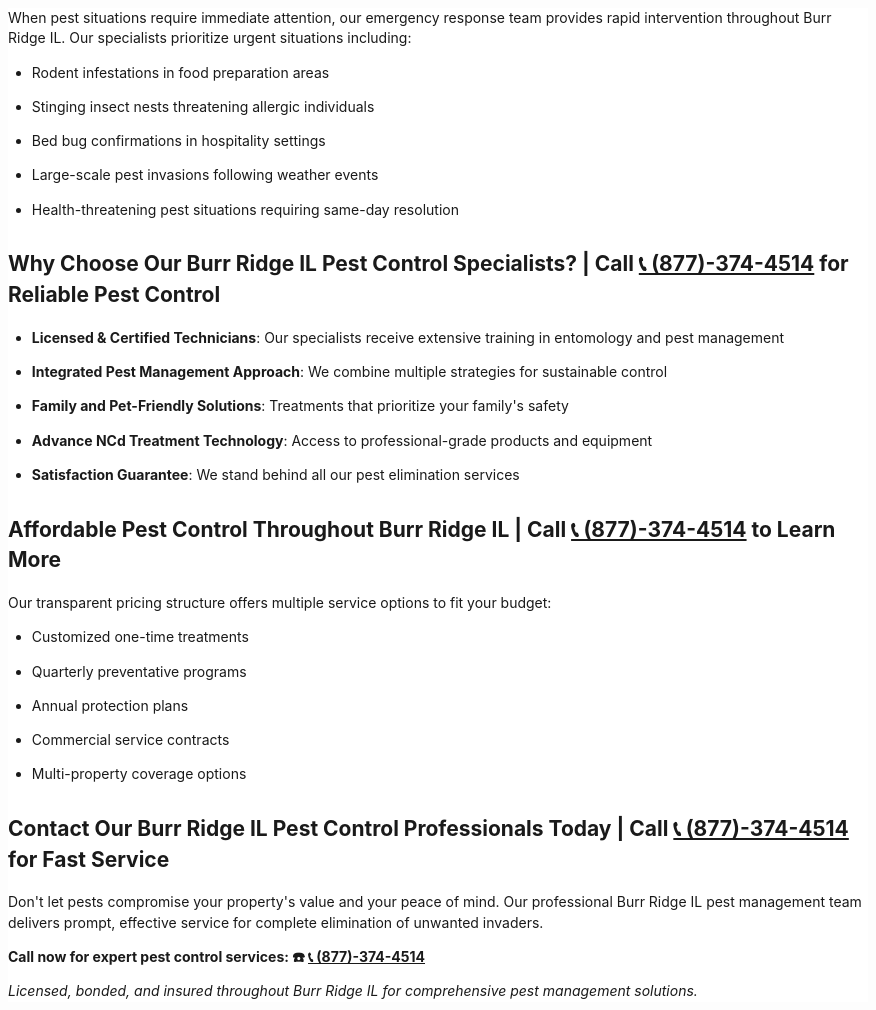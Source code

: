 When pest situations require immediate attention, our emergency response team provides rapid intervention throughout Burr Ridge IL. Our specialists prioritize urgent situations including:

- Rodent infestations in food preparation areas  

- Stinging insect nests threatening allergic individuals  

- Bed bug confirmations in hospitality settings  

- Large-scale pest invasions following weather events  

- Health-threatening pest situations requiring same-day resolution  

## Why Choose Our Burr Ridge IL Pest Control Specialists? | Call [📞 (877)-374-4514](https://pest-control-4514.netlify.app) for Reliable Pest Control

- **Licensed & Certified Technicians**: Our specialists receive extensive training in entomology and pest management  

- **Integrated Pest Management Approach**: We combine multiple strategies for sustainable control  

- **Family and Pet-Friendly Solutions**: Treatments that prioritize your family's safety  

- **Advance NCd Treatment Technology**: Access to professional-grade products and equipment  

- **Satisfaction Guarantee**: We stand behind all our pest elimination services  

## Affordable Pest Control Throughout Burr Ridge IL | Call [📞 (877)-374-4514](https://pest-control-4514.netlify.app) to Learn More

Our transparent pricing structure offers multiple service options to fit your budget:

- Customized one-time treatments  

- Quarterly preventative programs  

- Annual protection plans  

- Commercial service contracts  

- Multi-property coverage options  

## Contact Our Burr Ridge IL Pest Control Professionals Today | Call [📞 (877)-374-4514](https://pest-control-4514.netlify.app) for Fast Service

Don't let pests compromise your property's value and your peace of mind. Our professional Burr Ridge IL pest management team delivers prompt, effective service for complete elimination of unwanted invaders.

**Call now for expert pest control services: ☎️ [📞 (877)-374-4514](https://pest-control-4514.netlify.app)**

*Licensed, bonded, and insured throughout Burr Ridge IL for comprehensive pest management solutions.*
